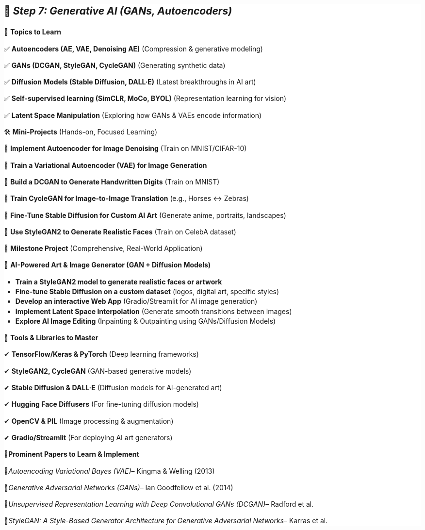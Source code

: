 ## **🔹 *Step 7: Generative AI (GANs, Autoencoders)***

📖 **Topics to Learn**

✅ **Autoencoders (AE, VAE, Denoising AE)** (Compression & generative modeling)

✅ **GANs (DCGAN, StyleGAN, CycleGAN)** (Generating synthetic data)

✅ **Diffusion Models (Stable Diffusion, DALL·E)** (Latest breakthroughs in AI art)

✅ **Self-supervised learning (SimCLR, MoCo, BYOL)** (Representation learning for vision)

✅ **Latent Space Manipulation** (Exploring how GANs & VAEs encode information)

🛠️ **Mini-Projects** (Hands-on, Focused Learning)

🔹 **Implement Autoencoder for Image Denoising** (Train on MNIST/CIFAR-10)

🔹 **Train a Variational Autoencoder (VAE) for Image Generation**

🔹 **Build a DCGAN to Generate Handwritten Digits** (Train on MNIST)

🔹 **Train CycleGAN for Image-to-Image Translation** (e.g., Horses ↔ Zebras)

🔹 **Fine-Tune Stable Diffusion for Custom AI Art** (Generate anime, portraits, landscapes)

🔹 **Use StyleGAN2 to Generate Realistic Faces** (Train on CelebA dataset)

🚀 **Milestone Project** (Comprehensive, Real-World Application)

🔹 **AI-Powered Art & Image Generator (GAN + Diffusion Models)**

- **Train a StyleGAN2 model to generate realistic faces or artwork**
- **Fine-tune Stable Diffusion on a custom dataset** (logos, digital art, specific styles)
- **Develop an interactive Web App** (Gradio/Streamlit for AI image generation)
- **Implement Latent Space Interpolation** (Generate smooth transitions between images)
- **Explore AI Image Editing** (Inpainting & Outpainting using GANs/Diffusion Models)

🔧 **Tools & Libraries to Master**

✔ **TensorFlow/Keras & PyTorch** (Deep learning frameworks)

✔ **StyleGAN2, CycleGAN** (GAN-based generative models)

✔ **Stable Diffusion & DALL·E** (Diffusion models for AI-generated art)

✔ **Hugging Face Diffusers** (For fine-tuning diffusion models)

✔ **OpenCV & PIL** (Image processing & augmentation)

✔ **Gradio/Streamlit** (For deploying AI art generators)

📜**Prominent Papers to Learn & Implement**

🔹*Autoencoding Variational Bayes (VAE)*– Kingma & Welling (2013)

🔹*Generative Adversarial Networks (GANs)*– Ian Goodfellow et al. (2014)

🔹*Unsupervised Representation Learning with Deep Convolutional GANs (DCGAN)*– Radford et al. 

🔹*StyleGAN: A Style-Based Generator Architecture for Generative Adversarial Networks*– Karras et al. 
